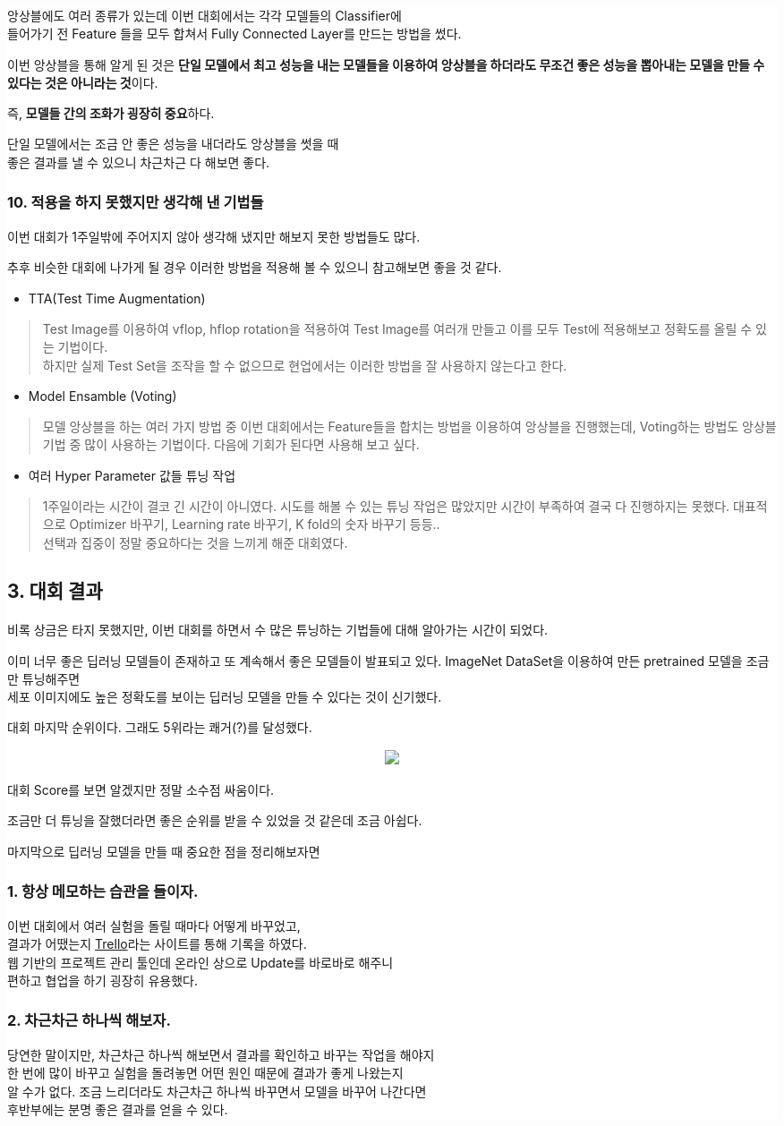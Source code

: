 앙상블에도 여러 종류가 있는데 이번 대회에서는 각각 모델들의 Classifier에  
들어가기 전 Feature 들을 모두 합쳐서 Fully Connected Layer를 만드는 방법을 썼다. 

이번 앙상블을 통해 알게 된 것은 **단일 모델에서 최고 성능을 내는 모델들을 이용하여 앙상블을 하더라도 무조건 좋은 성능을 뽑아내는 모델을 만들 수 있다는 것은 아니라는 것**이다.  

즉, **모델들 간의 조화가 굉장히 중요**하다.  

단일 모델에서는 조금 안 좋은 성능을 내더라도 앙상블을 썻을 때  
좋은 결과를 낼 수 있으니 차근차근 다 해보면 좋다.

### 10. 적용을 하지 못했지만 생각해 낸 기법들
이번 대회가 1주일밖에 주어지지 않아 생각해 냈지만 해보지 못한 방법들도 많다.  

추후 비슷한 대회에 나가게 될 경우 이러한 방법을 적용해 볼 수 있으니 참고해보면 좋을 것 같다.  

- TTA(Test Time Augmentation)
> Test Image를 이용하여 vflop, hflop rotation을 적용하여 Test Image를 여러개 만들고 이를 모두 Test에 적용해보고 정확도를 올릴 수 있는 기법이다.  
하지만 실제 Test Set을 조작을 할 수 없으므로 현업에서는 이러한 방법을 잘 사용하지 않는다고 한다.  

- Model Ensamble (Voting)
> 모델 앙상블을 하는 여러 가지 방법 중 이번 대회에서는 Feature들을 합치는 방법을 이용하여 앙상블을 진행했는데, Voting하는 방법도 앙상블 기법 중 많이 사용하는 기법이다. 다음에 기회가 된다면 사용해 보고 싶다.

- 여러 Hyper Parameter 값들 튜닝 작업
> 1주일이라는 시간이 결코 긴 시간이 아니였다. 시도를 해볼 수 있는 튜닝 작업은 많았지만 시간이 부족하여 결국 다 진행하지는 못했다. 대표적으로 Optimizer 바꾸기, Learning rate 바꾸기, K fold의 숫자 바꾸기 등등..  
선택과 집중이 정말 중요하다는 것을 느끼게 해준 대회였다.

## 3. 대회 결과

비록 상금은 타지 못했지만, 이번 대회를 하면서 수 많은 튜닝하는 기법들에 대해 알아가는 시간이 되었다. 

이미 너무 좋은 딥러닝 모델들이 존재하고 또 계속해서 좋은 모델들이 발표되고 있다. ImageNet DataSet을 이용하여 만든 pretrained 모델을 조금만 튜닝해주면  
세포 이미지에도 높은 정확도를 보이는 딥러닝 모델을 만들 수 있다는 것이 신기했다.  

대회 마지막 순위이다. 그래도 5위라는 쾌거(?)를 달성했다.  

<p align="center"><img src="https://user-images.githubusercontent.com/41863759/94896460-7f430100-04c8-11eb-92e7-6dd547f76683.png" width = "600" ></p>

대회 Score를 보면 알겠지만 정말 소수점 싸움이다.   

조금만 더 튜닝을 잘했더라면 좋은 순위를 받을 수 있었을 것 같은데 조금 아쉽다.  

마지막으로 딥러닝 모델을 만들 때 중요한 점을 정리해보자면  

### 1. 항상 메모하는 습관을 들이자.
이번 대회에서 여러 실험을 돌릴 때마다 어떻게 바꾸었고,  
결과가 어땠는지 [Trello](https://trello.com/)라는 사이트를 통해 기록을 하였다.  
웹 기반의 프로젝트 관리 툴인데 온라인 상으로 Update를 바로바로 해주니  
편하고 협업을 하기 굉장히 유용했다.

### 2. 차근차근 하나씩 해보자.
당연한 말이지만, 차근차근 하나씩 해보면서 결과를 확인하고 바꾸는 작업을 해야지  
한 번에 많이 바꾸고 실험을 돌려놓면 어떤 원인 때문에 결과가 좋게 나왔는지  
알 수가 없다. 조금 느리더라도 차근차근 하나씩 바꾸면서 모델을 바꾸어 나간다면  
후반부에는 분명 좋은 결과를 얻을 수 있다.  

